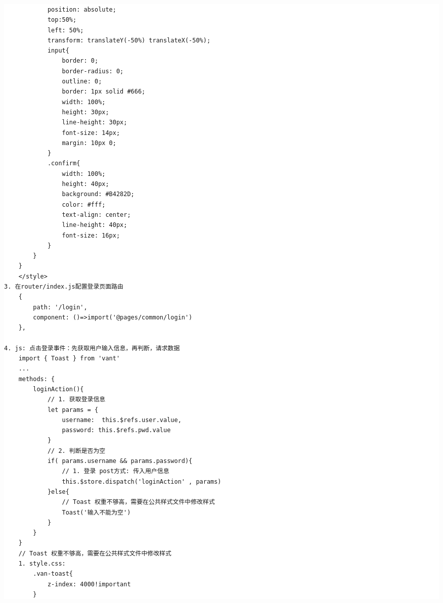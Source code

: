                 position: absolute;
                top:50%;
                left: 50%;
                transform: translateY(-50%) translateX(-50%);
                input{
                    border: 0;
                    border-radius: 0;
                    outline: 0;
                    border: 1px solid #666;
                    width: 100%;
                    height: 30px;
                    line-height: 30px;
                    font-size: 14px;
                    margin: 10px 0;
                }
                .confirm{
                    width: 100%;
                    height: 40px;
                    background: #B4282D;
                    color: #fff;
                    text-align: center;
                    line-height: 40px;
                    font-size: 16px;
                }
            }
        }
        </style>
    3. 在router/index.js配置登录页面路由
        {
            path: '/login',
            component: ()=>import('@pages/common/login')
        },

    4. js: 点击登录事件：先获取用户输入信息，再判断，请求数据
        import { Toast } from 'vant'
        ...
        methods: {
            loginAction(){
                // 1. 获取登录信息
                let params = {
                    username:  this.$refs.user.value,
                    password: this.$refs.pwd.value
                }
                // 2. 判断是否为空
                if( params.username && params.password){
                    // 1. 登录 post方式: 传入用户信息
                    this.$store.dispatch('loginAction' , params)
                }else{
                    // Toast 权重不够高，需要在公共样式文件中修改样式
                    Toast('输入不能为空')
                }
            }
        }
        // Toast 权重不够高，需要在公共样式文件中修改样式
        1. style.css:
            .van-toast{
                z-index: 4000!important
            }
